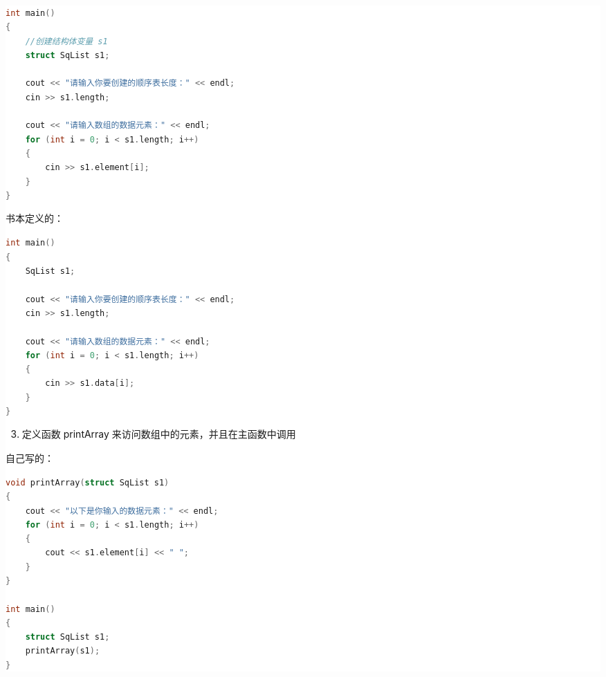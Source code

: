 ~~~cpp
int main()
{
	//创建结构体变量 s1
	struct SqList s1;

	cout << "请输入你要创建的顺序表长度：" << endl;
	cin >> s1.length;

	cout << "请输入数组的数据元素：" << endl;
	for (int i = 0; i < s1.length; i++)
	{
		cin >> s1.element[i];
	}
}
~~~



书本定义的：

~~~cpp
int main()
{
	SqList s1;

	cout << "请输入你要创建的顺序表长度：" << endl;
	cin >> s1.length;

	cout << "请输入数组的数据元素：" << endl;
	for (int i = 0; i < s1.length; i++)
	{
		cin >> s1.data[i];
	}
}
~~~



3. 定义函数 printArray 来访问数组中的元素，并且在主函数中调用



自己写的：

~~~cpp
void printArray(struct SqList s1)
{
	cout << "以下是你输入的数据元素：" << endl;
	for (int i = 0; i < s1.length; i++)
	{
		cout << s1.element[i] << " ";
	}
}

int main()
{
    struct SqList s1;
    printArray(s1);
}
~~~
